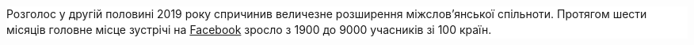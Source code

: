 Розголос у другій половині 2019 року спричинив величезне розширення міжслов’янської спільноти. Протягом шести місяців головне місце зустрічі на [Facebook][5] зросло з 1900 до 9000 учасників зі 100 країн.

[1]: ../vocabulary/flavourisation.md

[2]: http://cisla.slavic-union.org/

[3]: http://slovjani.info/

[4]: http://steen.free.fr/interslavic/the_painted_bird.html

[5]: https://www.facebook.com/groups/interslavic

